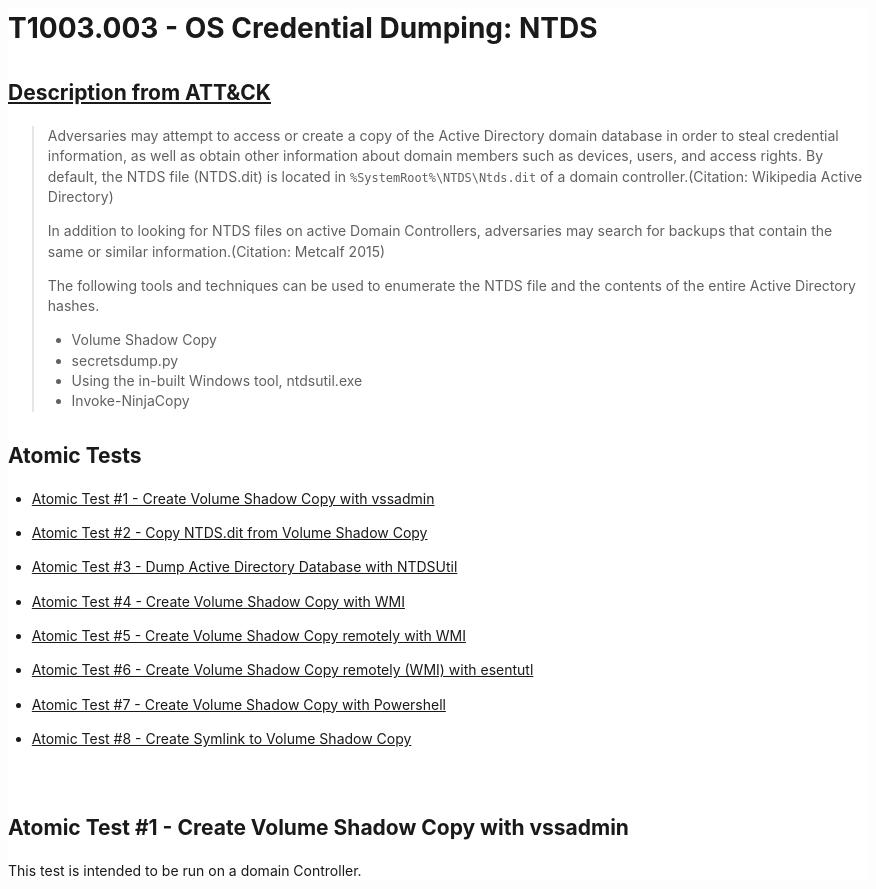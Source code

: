 # T1003.003 - OS Credential Dumping: NTDS

## [Description from ATT&CK](https://attack.mitre.org/techniques/T1003/003)

<blockquote>Adversaries may attempt to access or create a copy of the Active Directory domain database in order to steal credential information, as well as obtain other information about domain members such as devices, users, and access rights. By default, the NTDS file (NTDS.dit) is located in <code>%SystemRoot%\NTDS\Ntds.dit</code> of a domain controller.(Citation: Wikipedia Active Directory)

In addition to looking for NTDS files on active Domain Controllers, adversaries may search for backups that contain the same or similar information.(Citation: Metcalf 2015)

The following tools and techniques can be used to enumerate the NTDS file and the contents of the entire Active Directory hashes.

- Volume Shadow Copy
- secretsdump.py
- Using the in-built Windows tool, ntdsutil.exe
- Invoke-NinjaCopy
</blockquote>

## Atomic Tests

- [Atomic Test #1 - Create Volume Shadow Copy with vssadmin](#atomic-test-1---create-volume-shadow-copy-with-vssadmin)

- [Atomic Test #2 - Copy NTDS.dit from Volume Shadow Copy](#atomic-test-2---copy-ntdsdit-from-volume-shadow-copy)

- [Atomic Test #3 - Dump Active Directory Database with NTDSUtil](#atomic-test-3---dump-active-directory-database-with-ntdsutil)

- [Atomic Test #4 - Create Volume Shadow Copy with WMI](#atomic-test-4---create-volume-shadow-copy-with-wmi)

- [Atomic Test #5 - Create Volume Shadow Copy remotely with WMI](#atomic-test-5---create-volume-shadow-copy-remotely-with-wmi)

- [Atomic Test #6 - Create Volume Shadow Copy remotely (WMI) with esentutl](#atomic-test-6---create-volume-shadow-copy-remotely-wmi-with-esentutl)

- [Atomic Test #7 - Create Volume Shadow Copy with Powershell](#atomic-test-7---create-volume-shadow-copy-with-powershell)

- [Atomic Test #8 - Create Symlink to Volume Shadow Copy](#atomic-test-8---create-symlink-to-volume-shadow-copy)

<br/>

## Atomic Test #1 - Create Volume Shadow Copy with vssadmin

This test is intended to be run on a domain Controller.
